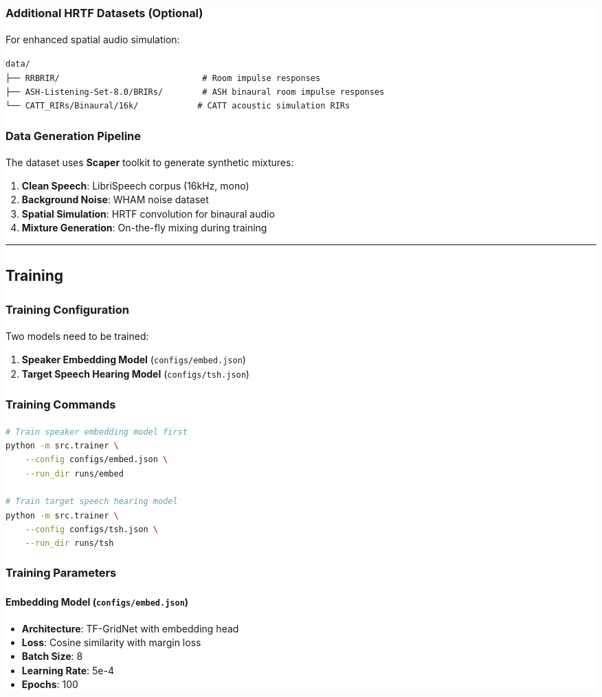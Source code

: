 ### Additional HRTF Datasets (Optional)

For enhanced spatial audio simulation:

```
data/
├── RRBRIR/                             # Room impulse responses
├── ASH-Listening-Set-8.0/BRIRs/        # ASH binaural room impulse responses
└── CATT_RIRs/Binaural/16k/            # CATT acoustic simulation RIRs
```

### Data Generation Pipeline

The dataset uses **Scaper** toolkit to generate synthetic mixtures:

1. **Clean Speech**: LibriSpeech corpus (16kHz, mono)
2. **Background Noise**: WHAM noise dataset
3. **Spatial Simulation**: HRTF convolution for binaural audio
4. **Mixture Generation**: On-the-fly mixing during training

---

## Training

### Training Configuration

Two models need to be trained:

1. **Speaker Embedding Model** (`configs/embed.json`)
2. **Target Speech Hearing Model** (`configs/tsh.json`)

### Training Commands

```bash
# Train speaker embedding model first
python -m src.trainer \
    --config configs/embed.json \
    --run_dir runs/embed

# Train target speech hearing model
python -m src.trainer \
    --config configs/tsh.json \
    --run_dir runs/tsh
```

### Training Parameters

#### Embedding Model (`configs/embed.json`)
- **Architecture**: TF-GridNet with embedding head
- **Loss**: Cosine similarity with margin loss
- **Batch Size**: 8
- **Learning Rate**: 5e-4
- **Epochs**: 100
